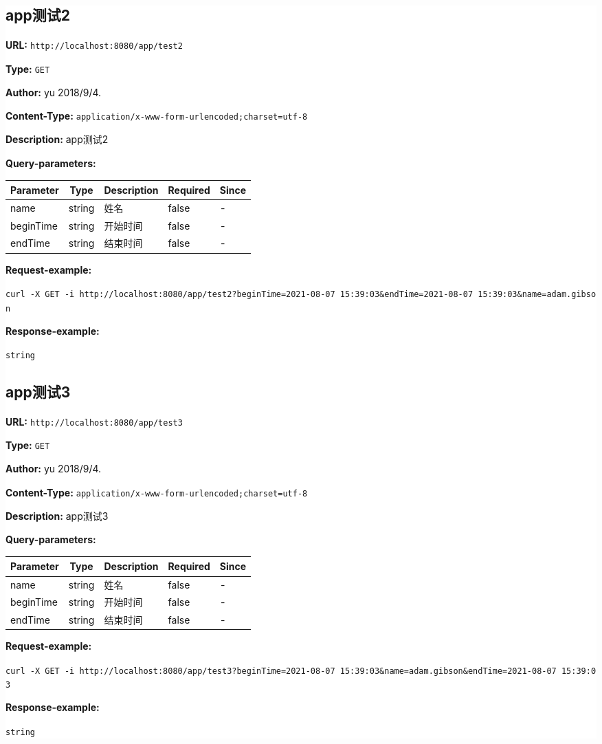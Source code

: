 ## app测试2
**URL:** `http://localhost:8080/app/test2`

**Type:** `GET`

**Author:** yu 2018/9/4.

**Content-Type:** `application/x-www-form-urlencoded;charset=utf-8`

**Description:** app测试2



**Query-parameters:**

Parameter|Type|Description|Required|Since
---|---|---|---|---
name|string|姓名|false|-
beginTime|string|开始时间|false|-
endTime|string|结束时间|false|-


**Request-example:**
```
curl -X GET -i http://localhost:8080/app/test2?beginTime=2021-08-07 15:39:03&endTime=2021-08-07 15:39:03&name=adam.gibson
```

**Response-example:**
```
string
```

## app测试3
**URL:** `http://localhost:8080/app/test3`

**Type:** `GET`

**Author:** yu 2018/9/4.

**Content-Type:** `application/x-www-form-urlencoded;charset=utf-8`

**Description:** app测试3



**Query-parameters:**

Parameter|Type|Description|Required|Since
---|---|---|---|---
name|string|姓名|false|-
beginTime|string|开始时间|false|-
endTime|string|结束时间|false|-


**Request-example:**
```
curl -X GET -i http://localhost:8080/app/test3?beginTime=2021-08-07 15:39:03&name=adam.gibson&endTime=2021-08-07 15:39:03
```

**Response-example:**
```
string
```

